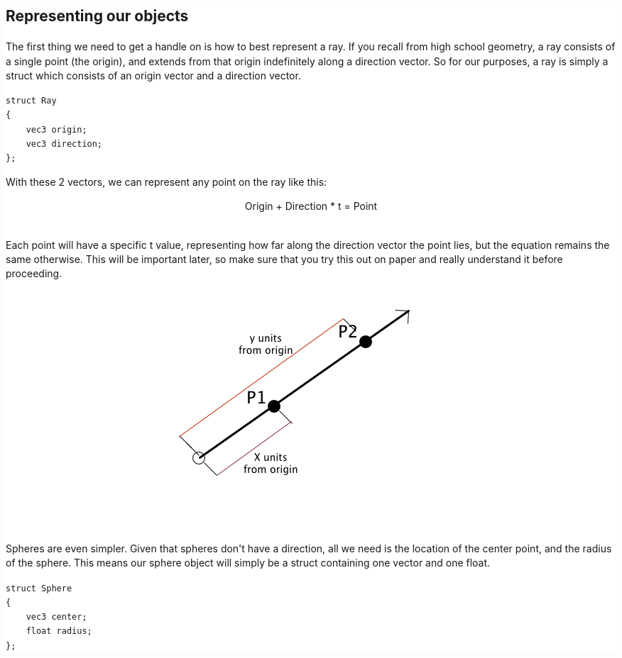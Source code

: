 <h2>Representing our objects</h2>

The first thing we need to get a handle on is how to best represent a ray. If you recall from high school geometry, a ray consists of a single point (the origin), and extends from that origin indefinitely along a direction vector. So for our purposes, a ray is simply a struct which consists of an origin vector and a direction vector.

<pre><code>struct Ray
{
	vec3 origin;
	vec3 direction;
};
</code></pre>

With these 2 vectors, we can represent any point on the ray like this: 

<div align="center">
	
Origin + Direction * t = Point

</div>
<br>
Each point will have a specific t value, representing how far along the direction vector the point lies, but the equation remains the same otherwise. This will be important later, so make sure that you try this out on paper and really understand it before proceeding. 

<div align="center">
	
<img src="/images/post&#95;images/2013-12-24/raysphere2.png" /><br>

</div>

<br>

Spheres are even simpler. Given that spheres don't have a direction, all we need is the location of the center point, and the radius of the sphere. This means our sphere object will simply be a struct containing one vector and one float. 

<pre><code>struct Sphere
{
	vec3 center;
	float radius;
};
</code></pre>
